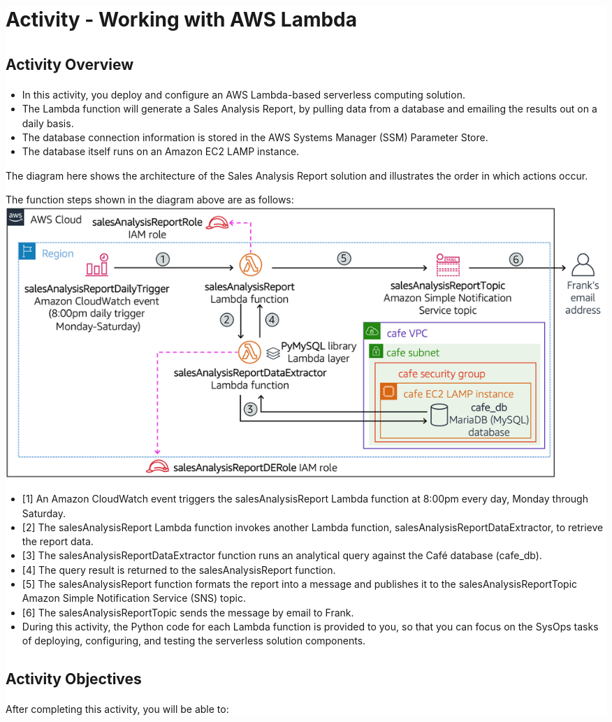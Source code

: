 # Activity - Working with AWS Lambda
## Activity Overview
- In this activity, you deploy and configure an AWS Lambda-based serverless computing solution.  
- The Lambda function will generate a Sales Analysis Report, by pulling data from a database and emailing the results out on a daily basis. 
- The database connection information is stored in the AWS Systems Manager (SSM) Parameter Store.  
- The database itself runs on an Amazon EC2 LAMP instance.

The diagram here shows the architecture of the Sales Analysis Report solution and illustrates the order in which actions occur.

The function steps shown in the diagram above are as follows:
![diagram](lambda-activity-architecture.png)
- [1] An Amazon CloudWatch event triggers the salesAnalysisReport Lambda function at 8:00pm every day, Monday through Saturday.
- [2] The salesAnalysisReport Lambda function invokes another Lambda function, salesAnalysisReportDataExtractor, to retrieve the report data.
- [3] The salesAnalysisReportDataExtractor function runs an analytical query against the Café database (cafe_db).
- [4] The query result is returned to the salesAnalysisReport function.
- [5] The salesAnalysisReport function formats the report into a message and publishes it to the salesAnalysisReportTopic Amazon Simple Notification Service (SNS) topic.
- [6] The salesAnalysisReportTopic sends the message by email to Frank.
- During this activity, the Python code for each Lambda function is provided to you, so that you can focus on the SysOps tasks of deploying, configuring, and testing the serverless solution components.

## Activity Objectives
After completing this activity, you will be able to:

